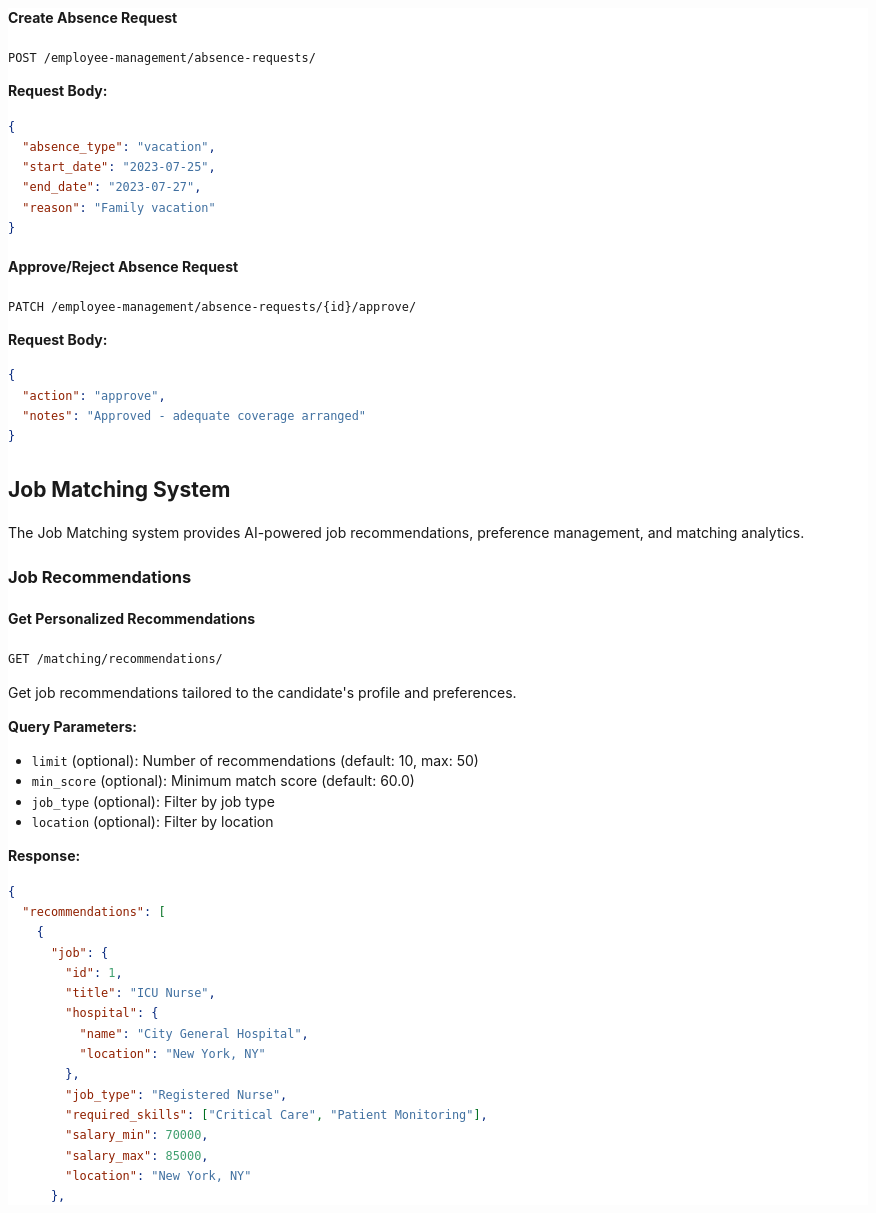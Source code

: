 #### Create Absence Request

```
POST /employee-management/absence-requests/
```

**Request Body:**
```json
{
  "absence_type": "vacation",
  "start_date": "2023-07-25",
  "end_date": "2023-07-27",
  "reason": "Family vacation"
}
```

#### Approve/Reject Absence Request

```
PATCH /employee-management/absence-requests/{id}/approve/
```

**Request Body:**
```json
{
  "action": "approve",
  "notes": "Approved - adequate coverage arranged"
}
```

## Job Matching System

The Job Matching system provides AI-powered job recommendations, preference management, and matching analytics.

### Job Recommendations

#### Get Personalized Recommendations

```
GET /matching/recommendations/
```

Get job recommendations tailored to the candidate's profile and preferences.

**Query Parameters:**
- `limit` (optional): Number of recommendations (default: 10, max: 50)
- `min_score` (optional): Minimum match score (default: 60.0)
- `job_type` (optional): Filter by job type
- `location` (optional): Filter by location

**Response:**
```json
{
  "recommendations": [
    {
      "job": {
        "id": 1,
        "title": "ICU Nurse",
        "hospital": {
          "name": "City General Hospital",
          "location": "New York, NY"
        },
        "job_type": "Registered Nurse",
        "required_skills": ["Critical Care", "Patient Monitoring"],
        "salary_min": 70000,
        "salary_max": 85000,
        "location": "New York, NY"
      },
```